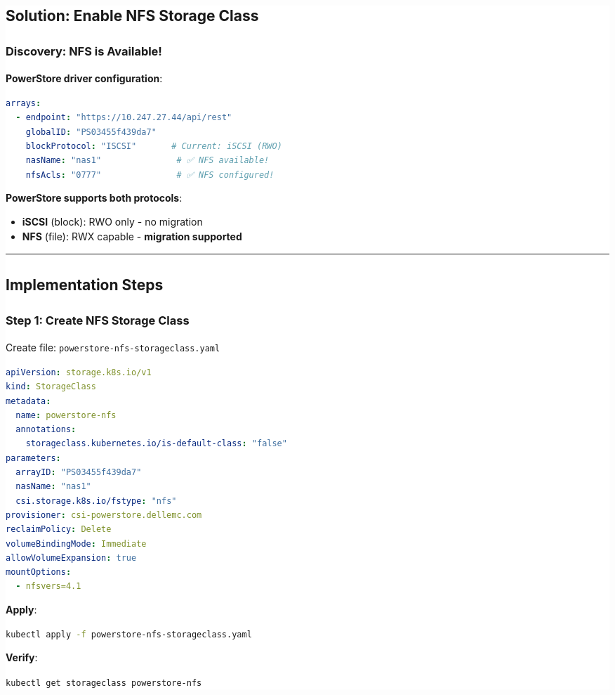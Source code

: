 ## Solution: Enable NFS Storage Class

### Discovery: NFS is Available!

**PowerStore driver configuration**:
```yaml
arrays:
  - endpoint: "https://10.247.27.44/api/rest"
    globalID: "PS03455f439da7"
    blockProtocol: "ISCSI"       # Current: iSCSI (RWO)
    nasName: "nas1"               # ✅ NFS available!
    nfsAcls: "0777"               # ✅ NFS configured!
```

**PowerStore supports both protocols**:
- **iSCSI** (block): RWO only - no migration
- **NFS** (file): RWX capable - **migration supported**

---

## Implementation Steps

### Step 1: Create NFS Storage Class

Create file: `powerstore-nfs-storageclass.yaml`

```yaml
apiVersion: storage.k8s.io/v1
kind: StorageClass
metadata:
  name: powerstore-nfs
  annotations:
    storageclass.kubernetes.io/is-default-class: "false"
parameters:
  arrayID: "PS03455f439da7"
  nasName: "nas1"
  csi.storage.k8s.io/fstype: "nfs"
provisioner: csi-powerstore.dellemc.com
reclaimPolicy: Delete
volumeBindingMode: Immediate
allowVolumeExpansion: true
mountOptions:
  - nfsvers=4.1
```

**Apply**:
```bash
kubectl apply -f powerstore-nfs-storageclass.yaml
```

**Verify**:
```bash
kubectl get storageclass powerstore-nfs
```

